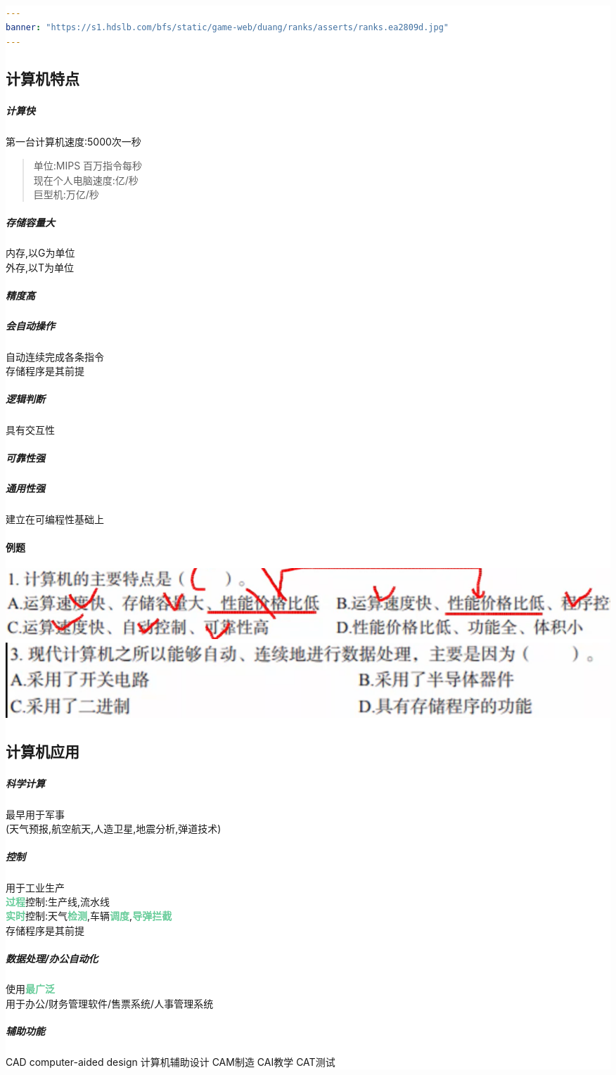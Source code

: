 ```yaml
---
banner: "https://s1.hdslb.com/bfs/static/game-web/duang/ranks/asserts/ranks.ea2809d.jpg"
---
```



## 计算机特点  
##### 计算快    
第一台计算机速度:5000次一秒  
>单位:MIPS  百万指令每秒     
现在个人电脑速度:亿/秒  
巨型机:万亿/秒  
  
##### 存储容量大  
内存,以G为单位  
外存,以T为单位  
##### 精度高  
##### 会自动操作  
自动连续完成各条指令  
存储程序是其前提  
##### 逻辑判断  
具有交互性  
##### 可靠性强  
##### 通用性强  
建立在可编程性基础上  
  
#### 例题  
![](img/Pasted%20image%2020221125175155.png)  
![](img/Pasted%20image%2020221125175315.png)  
  
## 计算机应用  
##### 科学计算  
最早用于军事  
(天气预报,航空航天,人造卫星,地震分析,弹道技术)  
##### 控制  
用于工业生产  
<font color=#66CC99 style=" font-weight:bold;">过程</font>控制:生产线,流水线  
<font color=#66CC99 style=" font-weight:bold;">实时</font>控制:天气<font color=#66CC99 style=" font-weight:bold;">检测</font>,车辆<font color=#66CC99 style=" font-weight:bold;">调度</font>,<font color=#66CC99 style=" font-weight:bold;">导弹拦截</font>  
存储程序是其前提  
##### 数据处理/办公自动化  
使用<font color=#66CC99 style=" font-weight:bold;">最广泛</font>  
用于办公/财务管理软件/售票系统/人事管理系统  
##### 辅助功能  
CAD computer-aided design 计算机辅助设计  CAM制造  CAI教学 CAT测试  